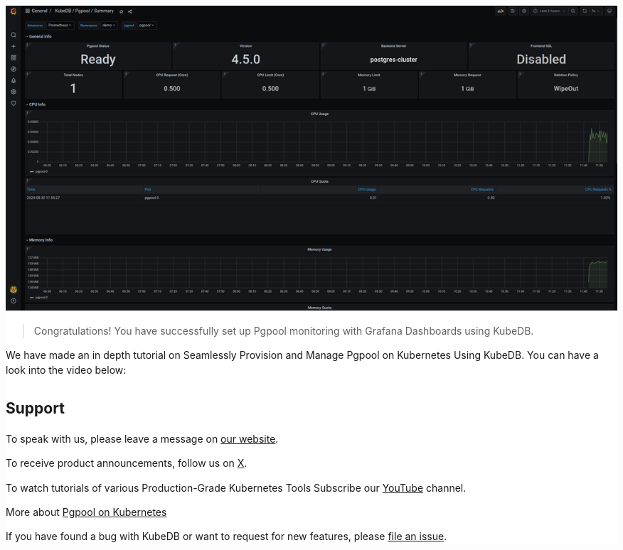 ![Sample UI 3](sample-ui-3.png)

> Congratulations! You have successfully set up Pgpool monitoring with Grafana Dashboards using KubeDB.


We have made an in depth tutorial on Seamlessly Provision and Manage Pgpool on Kubernetes Using KubeDB. You can have a look into the video below:

<iframe width="560" height="315" src="https://www.youtube.com/embed/PLEyCstG3X4?si=HcRbA8aJax0t2oDH" title="YouTube video player" frameborder="0" allow="accelerometer; autoplay; clipboard-write; encrypted-media; gyroscope; picture-in-picture; web-share" referrerpolicy="strict-origin-when-cross-origin" allowfullscreen></iframe>

## Support

To speak with us, please leave a message on [our website](https://appscode.com/contact/).

To receive product announcements, follow us on [X](https://twitter.com/KubeDB).

To watch tutorials of various Production-Grade Kubernetes Tools Subscribe our [YouTube](https://www.youtube.com/c/AppsCodeInc/) channel.

More about [Pgpool on Kubernetes](https://kubedb.com/kubernetes/databases/run-and-manage-pgpool-on-kubernetes/)

If you have found a bug with KubeDB or want to request for new features, please [file an issue](https://github.com/kubedb/project/issues/new).
